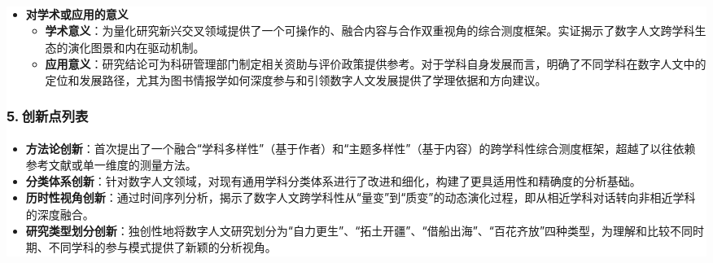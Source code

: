 - **对学术或应用的意义**
  - **学术意义**：为量化研究新兴交叉领域提供了一个可操作的、融合内容与合作双重视角的综合测度框架。实证揭示了数字人文跨学科生态的演化图景和内在驱动机制。
  - **应用意义**：研究结论可为科研管理部门制定相关资助与评价政策提供参考。对于学科自身发展而言，明确了不同学科在数字人文中的定位和发展路径，尤其为图书情报学如何深度参与和引领数字人文发展提供了学理依据和方向建议。

### 5. 创新点列表

- **方法论创新**：首次提出了一个融合“学科多样性”（基于作者）和“主题多样性”（基于内容）的跨学科性综合测度框架，超越了以往依赖参考文献或单一维度的测量方法。
- **分类体系创新**：针对数字人文领域，对现有通用学科分类体系进行了改进和细化，构建了更具适用性和精确度的分析基础。
- **历时性视角创新**：通过时间序列分析，揭示了数字人文跨学科性从“量变”到“质变”的动态演化过程，即从相近学科对话转向非相近学科的深度融合。
- **研究类型划分创新**：独创性地将数字人文研究划分为“自力更生”、“拓土开疆”、“借船出海”、“百花齐放”四种类型，为理解和比较不同时期、不同学科的参与模式提供了新颖的分析视角。